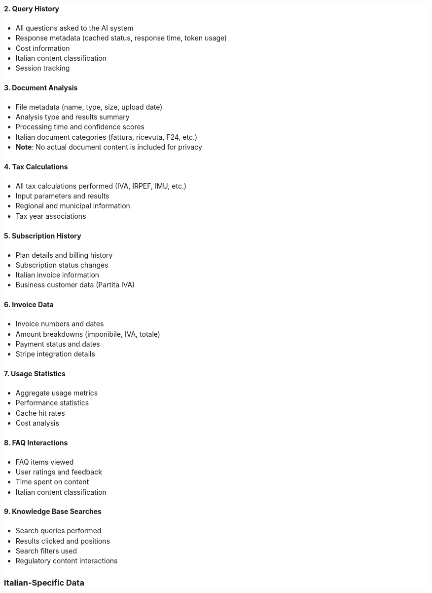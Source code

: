 #### 2. Query History
- All questions asked to the AI system
- Response metadata (cached status, response time, token usage)
- Cost information
- Italian content classification
- Session tracking

#### 3. Document Analysis
- File metadata (name, type, size, upload date)
- Analysis type and results summary
- Processing time and confidence scores
- Italian document categories (fattura, ricevuta, F24, etc.)
- **Note**: No actual document content is included for privacy

#### 4. Tax Calculations
- All tax calculations performed (IVA, IRPEF, IMU, etc.)
- Input parameters and results
- Regional and municipal information
- Tax year associations

#### 5. Subscription History
- Plan details and billing history
- Subscription status changes
- Italian invoice information
- Business customer data (Partita IVA)

#### 6. Invoice Data
- Invoice numbers and dates
- Amount breakdowns (imponibile, IVA, totale)
- Payment status and dates
- Stripe integration details

#### 7. Usage Statistics
- Aggregate usage metrics
- Performance statistics
- Cache hit rates
- Cost analysis

#### 8. FAQ Interactions
- FAQ items viewed
- User ratings and feedback
- Time spent on content
- Italian content classification

#### 9. Knowledge Base Searches
- Search queries performed
- Results clicked and positions
- Search filters used
- Regulatory content interactions

### Italian-Specific Data
